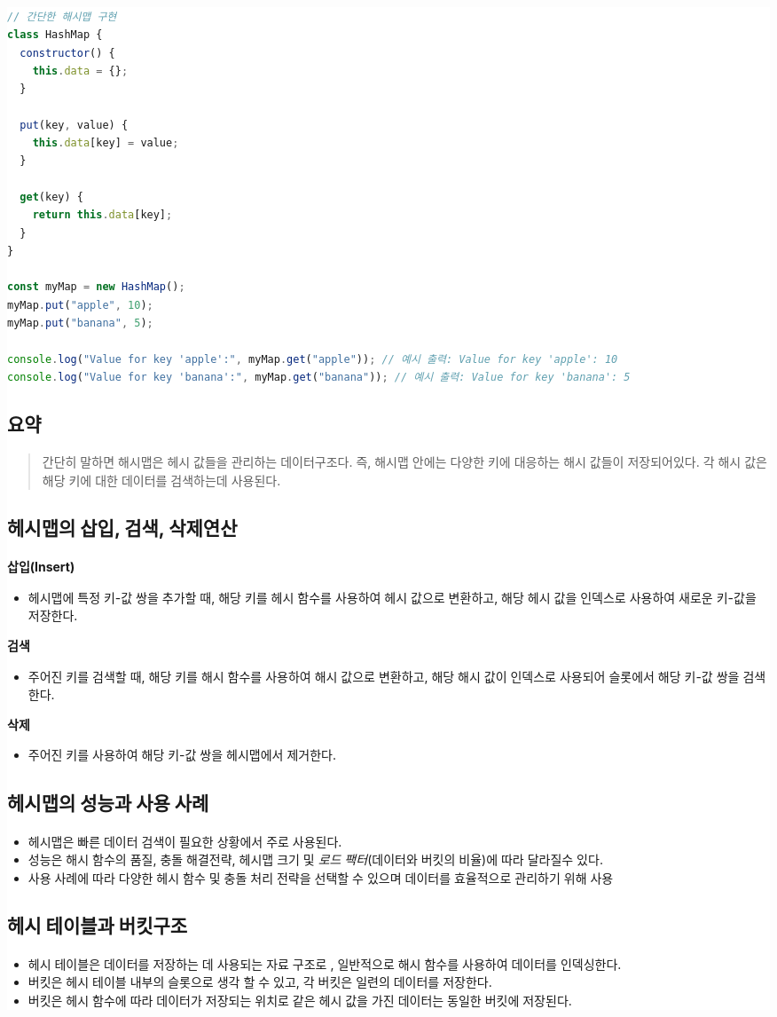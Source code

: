 ```js
// 간단한 해시맵 구현
class HashMap {
  constructor() {
    this.data = {};
  }

  put(key, value) {
    this.data[key] = value;
  }

  get(key) {
    return this.data[key];
  }
}

const myMap = new HashMap();
myMap.put("apple", 10);
myMap.put("banana", 5);

console.log("Value for key 'apple':", myMap.get("apple")); // 예시 출력: Value for key 'apple': 10
console.log("Value for key 'banana':", myMap.get("banana")); // 예시 출력: Value for key 'banana': 5
```

## 요약

> 간단히 말하면 해시맵은 헤시 값들을 관리하는 데이터구조다. 즉, 해시맵 안에는 다양한 키에 대응하는 해시 값들이 저장되어있다. 각 해시 값은 해당 키에 대한 데이터를 검색하는데 사용된다.

## 헤시맵의 삽입, 검색, 삭제연산

**삽입(Insert)**

- 헤시맵에 특정 키-값 쌍을 추가할 때, 해당 키를 헤시 함수를 사용하여 헤시 값으로 변환하고, 해당 헤시 값을 인덱스로 사용하여 새로운 키-값을 저장한다.

**검색**

- 주어진 키를 검색할 때, 해당 키를 해시 함수를 사용하여 해시 값으로 변환하고, 해당 해시 값이 인덱스로 사용되어 슬롯에서 해당 키-값 쌍을 검색한다.

**삭제**

- 주어진 키를 사용하여 해당 키-값 쌍을 헤시맵에서 제거한다.

## 헤시맵의 성능과 사용 사례

- 헤시맵은 빠른 데이터 검색이 필요한 상황에서 주로 사용된다.
- 성능은 해시 함수의 품질, 충돌 해결전략, 헤시맵 크기 및 _로드 팩터_(데이터와 버킷의 비율)에 따라 달라질수 있다.
- 사용 사례에 따라 다양한 헤시 함수 및 충돌 처리 전략을 선택할 수 있으며 데이터를 효율적으로 관리하기 위해 사용

## 헤시 테이블과 버킷구조

- 헤시 테이블은 데이터를 저장하는 데 사용되는 자료 구조로 , 일반적으로 해시 함수를 사용하여 데이터를 인덱싱한다.
- 버킷은 헤시 테이블 내부의 슬롯으로 생각 할 수 있고, 각 버킷은 일련의 데이터를 저장한다.
- 버킷은 헤시 함수에 따라 데이터가 저장되는 위치로 같은 헤시 값을 가진 데이터는 동일한 버킷에 저장된다.
